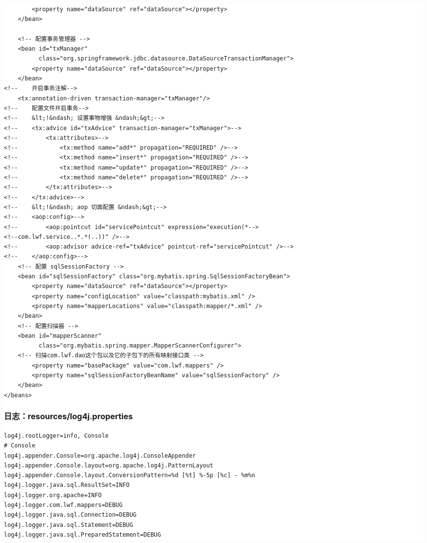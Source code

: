 ```
        <property name="dataSource" ref="dataSource"></property>
    </bean>

    <!-- 配置事务管理器 -->
    <bean id="txManager"
          class="org.springframework.jdbc.datasource.DataSourceTransactionManager">
        <property name="dataSource" ref="dataSource"></property>
    </bean>
<!--    开启事务注解-->
    <tx:annotation-driven transaction-manager="txManager"/>
<!--    配置文件开启事务-->
<!--    &lt;!&ndash; 设置事物增强 &ndash;&gt;-->
<!--    <tx:advice id="txAdvice" transaction-manager="txManager">-->
<!--        <tx:attributes>-->
<!--            <tx:method name="add*" propagation="REQUIRED" />-->
<!--            <tx:method name="insert*" propagation="REQUIRED" />-->
<!--            <tx:method name="update*" propagation="REQUIRED" />-->
<!--            <tx:method name="delete*" propagation="REQUIRED" />-->
<!--        </tx:attributes>-->
<!--    </tx:advice>-->
<!--    &lt;!&ndash; aop 切面配置 &ndash;&gt;-->
<!--    <aop:config>-->
<!--        <aop:pointcut id="servicePointcut" expression="execution(*-->
<!--com.lwf.service..*.*(..))" />-->
<!--        <aop:advisor advice-ref="txAdvice" pointcut-ref="servicePointcut" />-->
<!--    </aop:config>-->
    <!-- 配置 sqlSessionFactory -->
    <bean id="sqlSessionFactory" class="org.mybatis.spring.SqlSessionFactoryBean">
        <property name="dataSource" ref="dataSource"></property>
        <property name="configLocation" value="classpath:mybatis.xml" />
        <property name="mapperLocations" value="classpath:mapper/*.xml" />
    </bean>
    <!-- 配置扫描器 -->
    <bean id="mapperScanner"
          class="org.mybatis.spring.mapper.MapperScannerConfigurer">
    <!-- 扫描com.lwf.dao这个包以及它的子包下的所有映射接口类 -->
        <property name="basePackage" value="com.lwf.mappers" />
        <property name="sqlSessionFactoryBeanName" value="sqlSessionFactory" />
    </bean>
</beans>
```

### 日志：resources/log4j.properties

```
log4j.rootLogger=info, Console
# Console
log4j.appender.Console=org.apache.log4j.ConsoleAppender
log4j.appender.Console.layout=org.apache.log4j.PatternLayout
log4j.appender.Console.layout.ConversionPattern=%d [%t] %-5p [%c] - %m%n
log4j.logger.java.sql.ResultSet=INFO
log4j.logger.org.apache=INFO
log4j.logger.com.lwf.mappers=DEBUG
log4j.logger.java.sql.Connection=DEBUG
log4j.logger.java.sql.Statement=DEBUG
log4j.logger.java.sql.PreparedStatement=DEBUG
```
